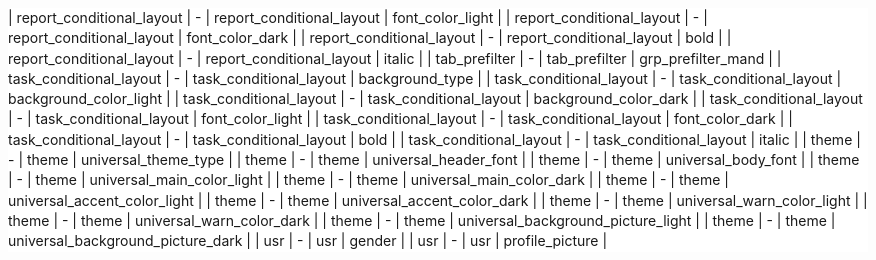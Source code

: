 | report_conditional_layout  | -                     | report_conditional_layout | font_color_light                    |
| report_conditional_layout  | -                     | report_conditional_layout | font_color_dark                     |
| report_conditional_layout  | -                     | report_conditional_layout | bold                                |
| report_conditional_layout  | -                     | report_conditional_layout | italic                              |
| tab_prefilter              | -                     | tab_prefilter             | grp_prefilter_mand                  |
| task_conditional_layout    | -                     | task_conditional_layout   | background_type                     |
| task_conditional_layout    | -                     | task_conditional_layout   | background_color_light              |
| task_conditional_layout    | -                     | task_conditional_layout   | background_color_dark               |
| task_conditional_layout    | -                     | task_conditional_layout   | font_color_light                    |
| task_conditional_layout    | -                     | task_conditional_layout   | font_color_dark                     |
| task_conditional_layout    | -                     | task_conditional_layout   | bold                                |
| task_conditional_layout    | -                     | task_conditional_layout   | italic                              |
| theme                      | -                     | theme                     | universal_theme_type                |
| theme                      | -                     | theme                     | universal_header_font               |
| theme                      | -                     | theme                     | universal_body_font                 |
| theme                      | -                     | theme                     | universal_main_color_light          |
| theme                      | -                     | theme                     | universal_main_color_dark           |
| theme                      | -                     | theme                     | universal_accent_color_light        |
| theme                      | -                     | theme                     | universal_accent_color_dark         |
| theme                      | -                     | theme                     | universal_warn_color_light          |
| theme                      | -                     | theme                     | universal_warn_color_dark           |
| theme                      | -                     | theme                     | universal_background_picture_light  |
| theme                      | -                     | theme                     | universal_background_picture_dark   |
| usr                        | -                     | usr                       | gender                              |
| usr                        | -                     | usr                       | profile_picture                     |
